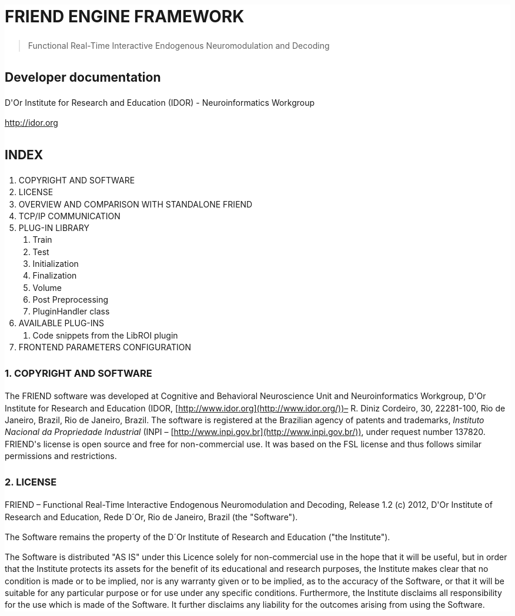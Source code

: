 # FRIEND ENGINE FRAMEWORK
> Functional Real-Time Interactive Endogenous Neuromodulation and Decoding

## Developer documentation

D'Or Institute for Research and Education (IDOR) - Neuroinformatics Workgroup

http://idor.org


## INDEX

1. COPYRIGHT AND SOFTWARE
2. LICENSE
3. OVERVIEW AND COMPARISON WITH STANDALONE FRIEND
4. TCP/IP COMMUNICATION
5. PLUG-IN LIBRARY
    1. Train
    2. Test
    3. Initialization
    4. Finalization
    5. Volume
    6. Post Preprocessing
    7. PluginHandler class
6. AVAILABLE PLUG-INS
    1. Code snippets from the LibROI plugin
7. FRONTEND PARAMETERS CONFIGURATION



### 1. COPYRIGHT AND SOFTWARE

The FRIEND software was developed at Cognitive and Behavioral Neuroscience Unit and Neuroinformatics Workgroup, D'Or Institute for Research and Education (IDOR, [http://www.idor.org](http://www.idor.org/))– R. Diniz Cordeiro, 30, 22281-100, Rio de Janeiro, Brazil, Rio de Janeiro, Brazil. The software is registered at the Brazilian agency of patents and trademarks, _Instituto Nacional da Propriedade Industrial_ (INPI – [http://www.inpi.gov.br](http://www.inpi.gov.br/)), under request number 137820. FRIEND's license is open source and free for non-commercial use. It was based on the FSL license and thus follows similar permissions and restrictions.



### 2. LICENSE

FRIEND – Functional Real-Time Interactive Endogenous Neuromodulation and Decoding, Release 1.2 (c) 2012, D'Or Institute of Research and Education, Rede D´Or, Rio de Janeiro, Brazil (the "Software").

The Software remains the property of the D´Or Institute of Research and Education ("the Institute").

The Software is distributed "AS IS" under this Licence solely for non-commercial use in the hope that it will be useful, but in order that the Institute protects its assets for the benefit of its educational and research purposes, the Institute makes clear that no condition is made or to be implied, nor is any warranty given or to be implied, as to the accuracy of the Software, or that it will be suitable for any particular purpose or for use under any specific conditions. Furthermore, the Institute disclaims all responsibility for the use which is made of the Software. It further disclaims any liability for the outcomes arising from using the Software.

